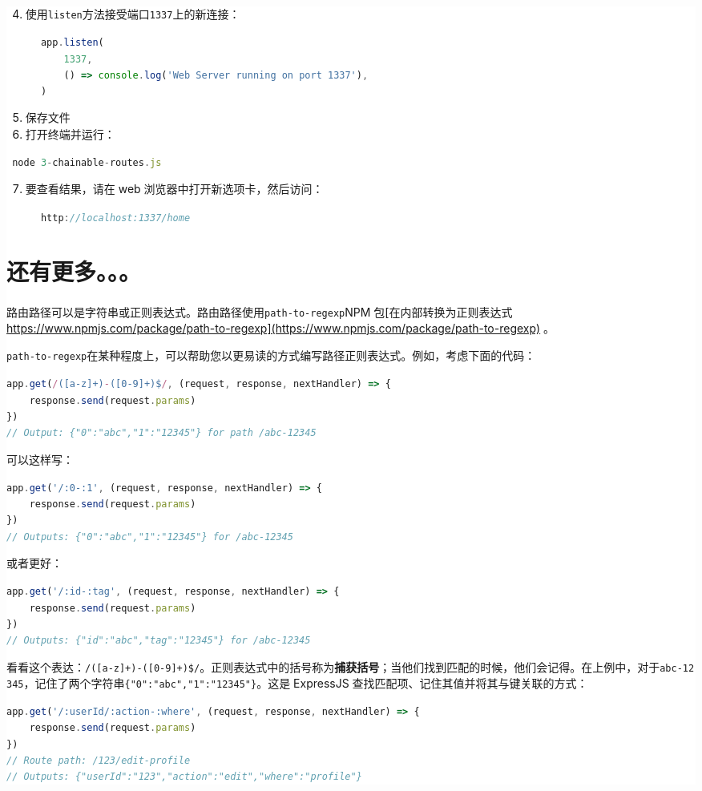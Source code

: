 4.  使用`listen`方法接受端口`1337`上的新连接：

```js
      app.listen( 
          1337, 
          () => console.log('Web Server running on port 1337'), 
      ) 
```

5.  保存文件
6.  打开终端并运行：

```js
 node 3-chainable-routes.js
```

7.  要查看结果，请在 web 浏览器中打开新选项卡，然后访问：

```js
      http://localhost:1337/home
```

# 还有更多。。。

路由路径可以是字符串或正则表达式。路由路径使用`path-to-regexp`NPM 包[在内部转换为正则表达式 https://www.npmjs.com/package/path-to-regexp](https://www.npmjs.com/package/path-to-regexp) 。

`path-to-regexp`在某种程度上，可以帮助您以更易读的方式编写路径正则表达式。例如，考虑下面的代码：

```js
app.get(/([a-z]+)-([0-9]+)$/, (request, response, nextHandler) => { 
    response.send(request.params) 
}) 
// Output: {"0":"abc","1":"12345"} for path /abc-12345 
```

可以这样写：

```js
app.get('/:0-:1', (request, response, nextHandler) => { 
    response.send(request.params) 
}) 
// Outputs: {"0":"abc","1":"12345"} for /abc-12345 
```

或者更好：

```js
app.get('/:id-:tag', (request, response, nextHandler) => { 
    response.send(request.params) 
}) 
// Outputs: {"id":"abc","tag":"12345"} for /abc-12345 
```

看看这个表达：`/([a-z]+)-([0-9]+)$/`。正则表达式中的括号称为**捕获括号**；当他们找到匹配的时候，他们会记得。在上例中，对于`abc-12345`，记住了两个字符串`{"0":"abc","1":"12345"}`。这是 ExpressJS 查找匹配项、记住其值并将其与键关联的方式：

```js
app.get('/:userId/:action-:where', (request, response, nextHandler) => { 
    response.send(request.params) 
}) 
// Route path: /123/edit-profile 
// Outputs: {"userId":"123","action":"edit","where":"profile"} 
```
